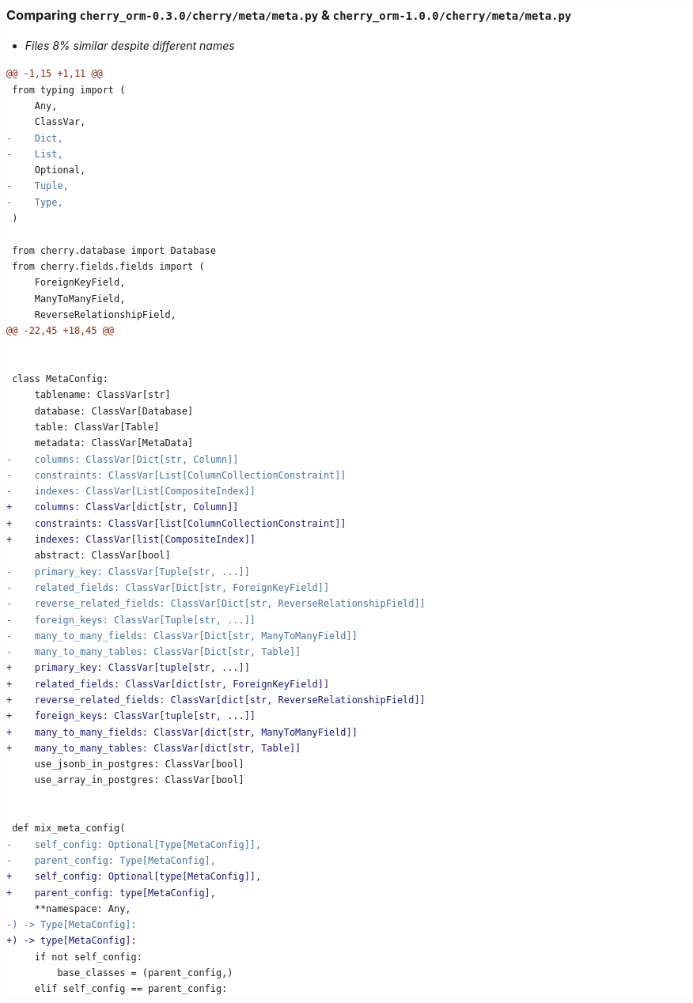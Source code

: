### Comparing `cherry_orm-0.3.0/cherry/meta/meta.py` & `cherry_orm-1.0.0/cherry/meta/meta.py`

 * *Files 8% similar despite different names*

```diff
@@ -1,15 +1,11 @@
 from typing import (
     Any,
     ClassVar,
-    Dict,
-    List,
     Optional,
-    Tuple,
-    Type,
 )
 
 from cherry.database import Database
 from cherry.fields.fields import (
     ForeignKeyField,
     ManyToManyField,
     ReverseRelationshipField,
@@ -22,45 +18,45 @@
 
 
 class MetaConfig:
     tablename: ClassVar[str]
     database: ClassVar[Database]
     table: ClassVar[Table]
     metadata: ClassVar[MetaData]
-    columns: ClassVar[Dict[str, Column]]
-    constraints: ClassVar[List[ColumnCollectionConstraint]]
-    indexes: ClassVar[List[CompositeIndex]]
+    columns: ClassVar[dict[str, Column]]
+    constraints: ClassVar[list[ColumnCollectionConstraint]]
+    indexes: ClassVar[list[CompositeIndex]]
     abstract: ClassVar[bool]
-    primary_key: ClassVar[Tuple[str, ...]]
-    related_fields: ClassVar[Dict[str, ForeignKeyField]]
-    reverse_related_fields: ClassVar[Dict[str, ReverseRelationshipField]]
-    foreign_keys: ClassVar[Tuple[str, ...]]
-    many_to_many_fields: ClassVar[Dict[str, ManyToManyField]]
-    many_to_many_tables: ClassVar[Dict[str, Table]]
+    primary_key: ClassVar[tuple[str, ...]]
+    related_fields: ClassVar[dict[str, ForeignKeyField]]
+    reverse_related_fields: ClassVar[dict[str, ReverseRelationshipField]]
+    foreign_keys: ClassVar[tuple[str, ...]]
+    many_to_many_fields: ClassVar[dict[str, ManyToManyField]]
+    many_to_many_tables: ClassVar[dict[str, Table]]
     use_jsonb_in_postgres: ClassVar[bool]
     use_array_in_postgres: ClassVar[bool]
 
 
 def mix_meta_config(
-    self_config: Optional[Type[MetaConfig]],
-    parent_config: Type[MetaConfig],
+    self_config: Optional[type[MetaConfig]],
+    parent_config: type[MetaConfig],
     **namespace: Any,
-) -> Type[MetaConfig]:
+) -> type[MetaConfig]:
     if not self_config:
         base_classes = (parent_config,)
     elif self_config == parent_config:
```